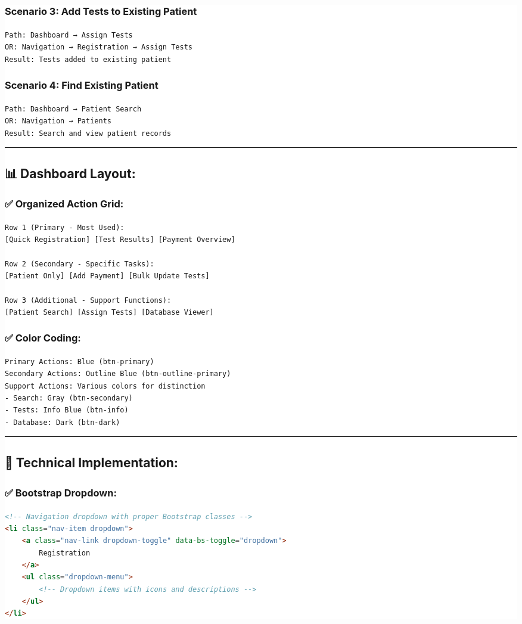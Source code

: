 ### **Scenario 3: Add Tests to Existing Patient**
```
Path: Dashboard → Assign Tests
OR: Navigation → Registration → Assign Tests
Result: Tests added to existing patient
```

### **Scenario 4: Find Existing Patient**
```
Path: Dashboard → Patient Search
OR: Navigation → Patients
Result: Search and view patient records
```

---

## 📊 **Dashboard Layout:**

### **✅ Organized Action Grid:**
```
Row 1 (Primary - Most Used):
[Quick Registration] [Test Results] [Payment Overview]

Row 2 (Secondary - Specific Tasks):
[Patient Only] [Add Payment] [Bulk Update Tests]

Row 3 (Additional - Support Functions):
[Patient Search] [Assign Tests] [Database Viewer]
```

### **✅ Color Coding:**
```
Primary Actions: Blue (btn-primary)
Secondary Actions: Outline Blue (btn-outline-primary)
Support Actions: Various colors for distinction
- Search: Gray (btn-secondary)
- Tests: Info Blue (btn-info)
- Database: Dark (btn-dark)
```

---

## 🔧 **Technical Implementation:**

### **✅ Bootstrap Dropdown:**
```html
<!-- Navigation dropdown with proper Bootstrap classes -->
<li class="nav-item dropdown">
    <a class="nav-link dropdown-toggle" data-bs-toggle="dropdown">
        Registration
    </a>
    <ul class="dropdown-menu">
        <!-- Dropdown items with icons and descriptions -->
    </ul>
</li>
```
